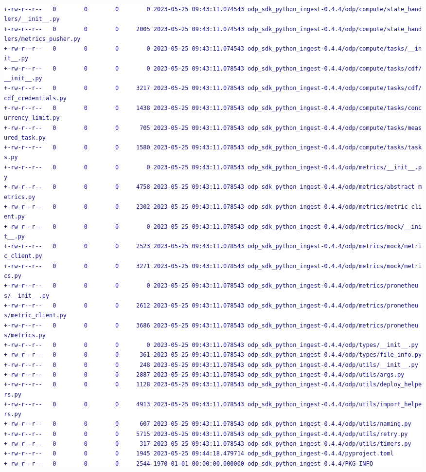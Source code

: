 ```diff
+-rw-r--r--   0        0        0        0 2023-05-25 09:43:11.074543 odp_sdk_python_ingest-0.4.4/odp/compute/state_handlers/__init__.py
+-rw-r--r--   0        0        0     2005 2023-05-25 09:43:11.074543 odp_sdk_python_ingest-0.4.4/odp/compute/state_handlers/metrics_pusher.py
+-rw-r--r--   0        0        0        0 2023-05-25 09:43:11.074543 odp_sdk_python_ingest-0.4.4/odp/compute/tasks/__init__.py
+-rw-r--r--   0        0        0        0 2023-05-25 09:43:11.078543 odp_sdk_python_ingest-0.4.4/odp/compute/tasks/cdf/__init__.py
+-rw-r--r--   0        0        0     3217 2023-05-25 09:43:11.078543 odp_sdk_python_ingest-0.4.4/odp/compute/tasks/cdf/cdf_credentials.py
+-rw-r--r--   0        0        0     1438 2023-05-25 09:43:11.078543 odp_sdk_python_ingest-0.4.4/odp/compute/tasks/concurrency_limit.py
+-rw-r--r--   0        0        0      705 2023-05-25 09:43:11.078543 odp_sdk_python_ingest-0.4.4/odp/compute/tasks/measured_task.py
+-rw-r--r--   0        0        0     1580 2023-05-25 09:43:11.078543 odp_sdk_python_ingest-0.4.4/odp/compute/tasks/tasks.py
+-rw-r--r--   0        0        0        0 2023-05-25 09:43:11.078543 odp_sdk_python_ingest-0.4.4/odp/metrics/__init__.py
+-rw-r--r--   0        0        0     4758 2023-05-25 09:43:11.078543 odp_sdk_python_ingest-0.4.4/odp/metrics/abstract_metrics.py
+-rw-r--r--   0        0        0     2302 2023-05-25 09:43:11.078543 odp_sdk_python_ingest-0.4.4/odp/metrics/metric_client.py
+-rw-r--r--   0        0        0        0 2023-05-25 09:43:11.078543 odp_sdk_python_ingest-0.4.4/odp/metrics/mock/__init__.py
+-rw-r--r--   0        0        0     2523 2023-05-25 09:43:11.078543 odp_sdk_python_ingest-0.4.4/odp/metrics/mock/metric_client.py
+-rw-r--r--   0        0        0     3271 2023-05-25 09:43:11.078543 odp_sdk_python_ingest-0.4.4/odp/metrics/mock/metrics.py
+-rw-r--r--   0        0        0        0 2023-05-25 09:43:11.078543 odp_sdk_python_ingest-0.4.4/odp/metrics/prometheus/__init__.py
+-rw-r--r--   0        0        0     2612 2023-05-25 09:43:11.078543 odp_sdk_python_ingest-0.4.4/odp/metrics/prometheus/metric_client.py
+-rw-r--r--   0        0        0     3686 2023-05-25 09:43:11.078543 odp_sdk_python_ingest-0.4.4/odp/metrics/prometheus/metrics.py
+-rw-r--r--   0        0        0        0 2023-05-25 09:43:11.078543 odp_sdk_python_ingest-0.4.4/odp/types/__init__.py
+-rw-r--r--   0        0        0      361 2023-05-25 09:43:11.078543 odp_sdk_python_ingest-0.4.4/odp/types/file_info.py
+-rw-r--r--   0        0        0      248 2023-05-25 09:43:11.078543 odp_sdk_python_ingest-0.4.4/odp/utils/__init__.py
+-rw-r--r--   0        0        0     2887 2023-05-25 09:43:11.078543 odp_sdk_python_ingest-0.4.4/odp/utils/args.py
+-rw-r--r--   0        0        0     1128 2023-05-25 09:43:11.078543 odp_sdk_python_ingest-0.4.4/odp/utils/deploy_helpers.py
+-rw-r--r--   0        0        0     4913 2023-05-25 09:43:11.078543 odp_sdk_python_ingest-0.4.4/odp/utils/import_helpers.py
+-rw-r--r--   0        0        0      607 2023-05-25 09:43:11.078543 odp_sdk_python_ingest-0.4.4/odp/utils/naming.py
+-rw-r--r--   0        0        0     5715 2023-05-25 09:43:11.078543 odp_sdk_python_ingest-0.4.4/odp/utils/retry.py
+-rw-r--r--   0        0        0      317 2023-05-25 09:43:11.078543 odp_sdk_python_ingest-0.4.4/odp/utils/timers.py
+-rw-r--r--   0        0        0     1945 2023-05-25 09:44:18.479714 odp_sdk_python_ingest-0.4.4/pyproject.toml
+-rw-r--r--   0        0        0     2544 1970-01-01 00:00:00.000000 odp_sdk_python_ingest-0.4.4/PKG-INFO
```
